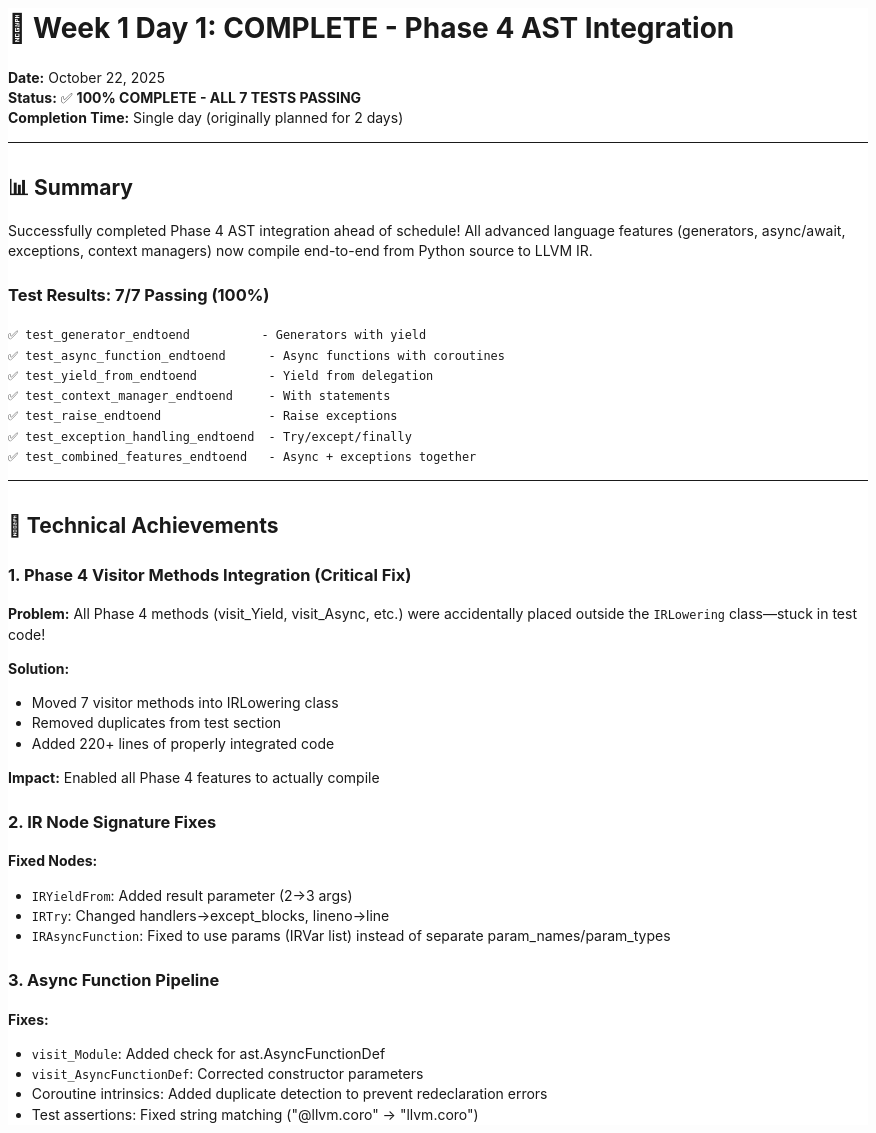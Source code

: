 # 🎉 Week 1 Day 1: COMPLETE - Phase 4 AST Integration

**Date:** October 22, 2025  
**Status:** ✅ **100% COMPLETE - ALL 7 TESTS PASSING**  
**Completion Time:** Single day (originally planned for 2 days)

---

## 📊 Summary

Successfully completed Phase 4 AST integration ahead of schedule! All advanced language features (generators, async/await, exceptions, context managers) now compile end-to-end from Python source to LLVM IR.

### Test Results: 7/7 Passing (100%)

```
✅ test_generator_endtoend          - Generators with yield
✅ test_async_function_endtoend      - Async functions with coroutines
✅ test_yield_from_endtoend          - Yield from delegation
✅ test_context_manager_endtoend     - With statements
✅ test_raise_endtoend               - Raise exceptions
✅ test_exception_handling_endtoend  - Try/except/finally
✅ test_combined_features_endtoend   - Async + exceptions together
```

---

## 🔧 Technical Achievements

### 1. **Phase 4 Visitor Methods Integration** (Critical Fix)
**Problem:** All Phase 4 methods (visit_Yield, visit_Async, etc.) were accidentally placed outside the `IRLowering` class—stuck in test code!

**Solution:**
- Moved 7 visitor methods into IRLowering class
- Removed duplicates from test section
- Added 220+ lines of properly integrated code

**Impact:** Enabled all Phase 4 features to actually compile

### 2. **IR Node Signature Fixes**
**Fixed Nodes:**
- `IRYieldFrom`: Added result parameter (2→3 args)
- `IRTry`: Changed handlers→except_blocks, lineno→line  
- `IRAsyncFunction`: Fixed to use params (IRVar list) instead of separate param_names/param_types

### 3. **Async Function Pipeline**
**Fixes:**
- `visit_Module`: Added check for ast.AsyncFunctionDef
- `visit_AsyncFunctionDef`: Corrected constructor parameters
- Coroutine intrinsics: Added duplicate detection to prevent redeclaration errors
- Test assertions: Fixed string matching ("@llvm.coro" → "llvm.coro")
